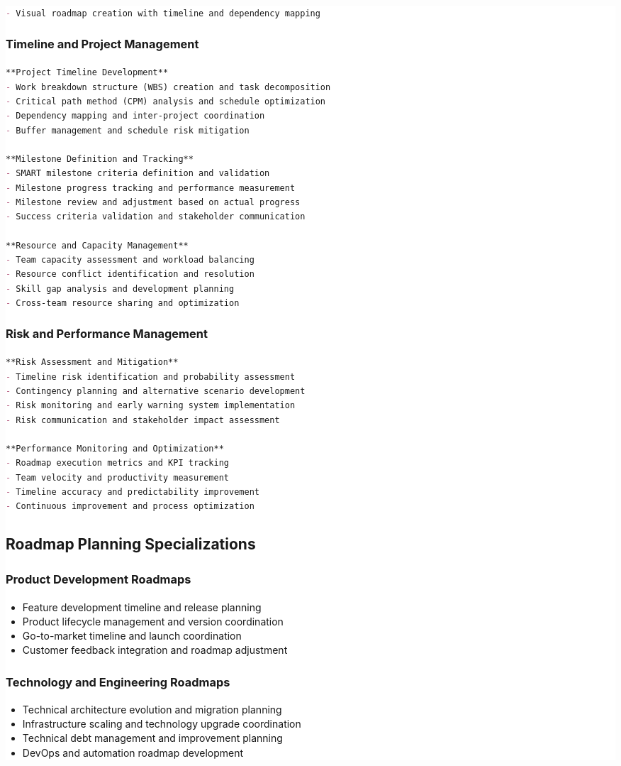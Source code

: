```markdown
- Visual roadmap creation with timeline and dependency mapping
```

### Timeline and Project Management
```markdown
**Project Timeline Development**
- Work breakdown structure (WBS) creation and task decomposition
- Critical path method (CPM) analysis and schedule optimization
- Dependency mapping and inter-project coordination
- Buffer management and schedule risk mitigation

**Milestone Definition and Tracking**
- SMART milestone criteria definition and validation
- Milestone progress tracking and performance measurement
- Milestone review and adjustment based on actual progress
- Success criteria validation and stakeholder communication

**Resource and Capacity Management**
- Team capacity assessment and workload balancing
- Resource conflict identification and resolution
- Skill gap analysis and development planning
- Cross-team resource sharing and optimization
```

### Risk and Performance Management
```markdown
**Risk Assessment and Mitigation**
- Timeline risk identification and probability assessment
- Contingency planning and alternative scenario development
- Risk monitoring and early warning system implementation
- Risk communication and stakeholder impact assessment

**Performance Monitoring and Optimization**
- Roadmap execution metrics and KPI tracking
- Team velocity and productivity measurement
- Timeline accuracy and predictability improvement
- Continuous improvement and process optimization
```

## Roadmap Planning Specializations

### Product Development Roadmaps
- Feature development timeline and release planning
- Product lifecycle management and version coordination
- Go-to-market timeline and launch coordination
- Customer feedback integration and roadmap adjustment

### Technology and Engineering Roadmaps
- Technical architecture evolution and migration planning
- Infrastructure scaling and technology upgrade coordination
- Technical debt management and improvement planning
- DevOps and automation roadmap development

